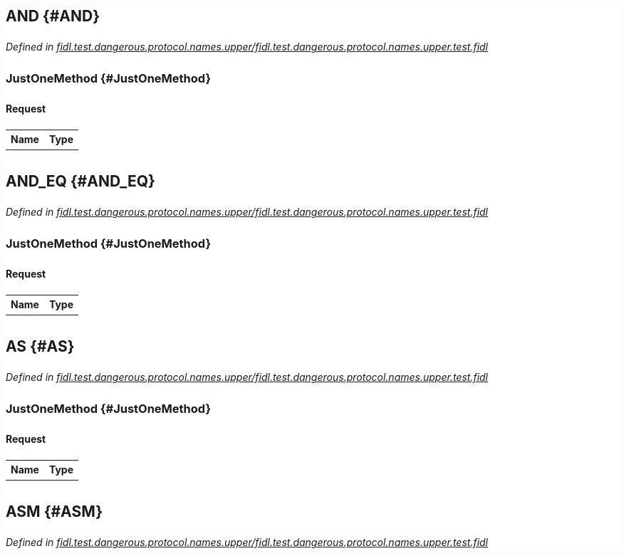 

## AND {#AND}
*Defined in [fidl.test.dangerous.protocol.names.upper/fidl.test.dangerous.protocol.names.upper.test.fidl](https://fuchsia.googlesource.com/fuchsia/+/master/garnet/tests/fidl-dangerous-identifiers/fidl/fidl.test.dangerous.protocol.names.upper.test.fidl#19)*


### JustOneMethod {#JustOneMethod}


#### Request
<table>
    <tr><th>Name</th><th>Type</th></tr>
    </table>



## AND_EQ {#AND_EQ}
*Defined in [fidl.test.dangerous.protocol.names.upper/fidl.test.dangerous.protocol.names.upper.test.fidl](https://fuchsia.googlesource.com/fuchsia/+/master/garnet/tests/fidl-dangerous-identifiers/fidl/fidl.test.dangerous.protocol.names.upper.test.fidl#23)*


### JustOneMethod {#JustOneMethod}


#### Request
<table>
    <tr><th>Name</th><th>Type</th></tr>
    </table>



## AS {#AS}
*Defined in [fidl.test.dangerous.protocol.names.upper/fidl.test.dangerous.protocol.names.upper.test.fidl](https://fuchsia.googlesource.com/fuchsia/+/master/garnet/tests/fidl-dangerous-identifiers/fidl/fidl.test.dangerous.protocol.names.upper.test.fidl#27)*


### JustOneMethod {#JustOneMethod}


#### Request
<table>
    <tr><th>Name</th><th>Type</th></tr>
    </table>



## ASM {#ASM}
*Defined in [fidl.test.dangerous.protocol.names.upper/fidl.test.dangerous.protocol.names.upper.test.fidl](https://fuchsia.googlesource.com/fuchsia/+/master/garnet/tests/fidl-dangerous-identifiers/fidl/fidl.test.dangerous.protocol.names.upper.test.fidl#31)*
